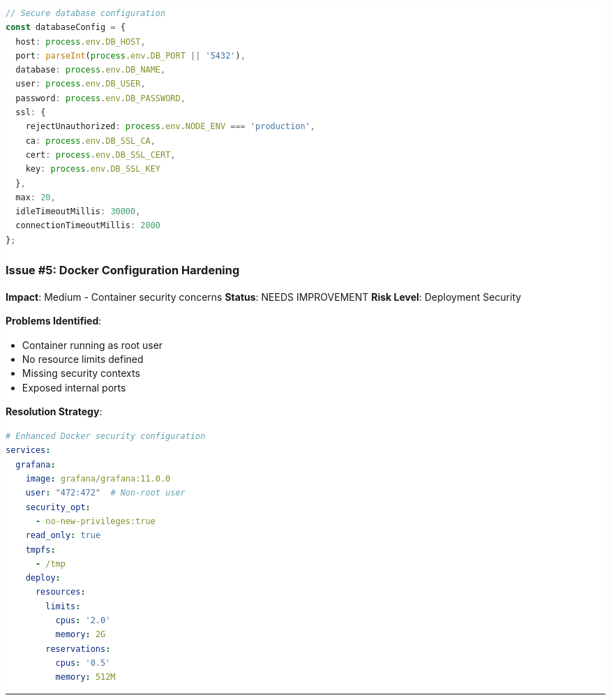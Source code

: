 ```typescript
// Secure database configuration
const databaseConfig = {
  host: process.env.DB_HOST,
  port: parseInt(process.env.DB_PORT || '5432'),
  database: process.env.DB_NAME,
  user: process.env.DB_USER,
  password: process.env.DB_PASSWORD,
  ssl: {
    rejectUnauthorized: process.env.NODE_ENV === 'production',
    ca: process.env.DB_SSL_CA,
    cert: process.env.DB_SSL_CERT,
    key: process.env.DB_SSL_KEY
  },
  max: 20,
  idleTimeoutMillis: 30000,
  connectionTimeoutMillis: 2000
};
```

### Issue #5: Docker Configuration Hardening
**Impact**: Medium - Container security concerns
**Status**: NEEDS IMPROVEMENT
**Risk Level**: Deployment Security

**Problems Identified**:
- Container running as root user
- No resource limits defined
- Missing security contexts
- Exposed internal ports

**Resolution Strategy**:

```yaml
# Enhanced Docker security configuration
services:
  grafana:
    image: grafana/grafana:11.0.0
    user: "472:472"  # Non-root user
    security_opt:
      - no-new-privileges:true
    read_only: true
    tmpfs:
      - /tmp
    deploy:
      resources:
        limits:
          cpus: '2.0'
          memory: 2G
        reservations:
          cpus: '0.5'
          memory: 512M
```

---